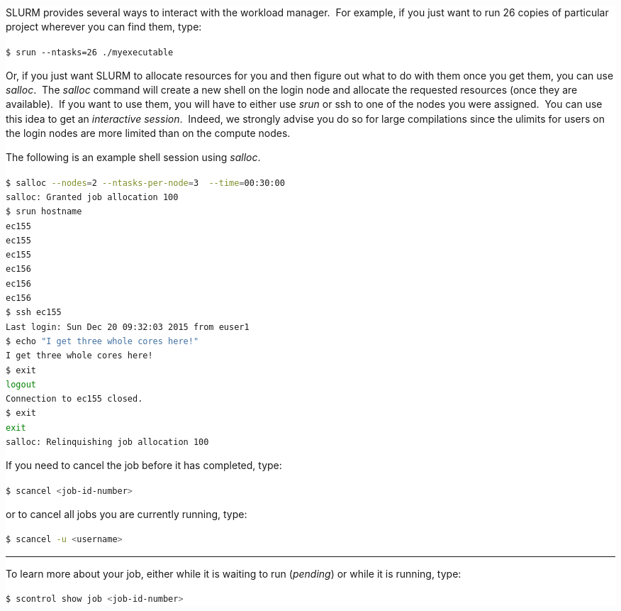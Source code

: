 SLURM provides several ways to interact with the workload manager.  For example, if you just want to run 26 copies of particular project wherever you can find them, type:

```
$ srun --ntasks=26 ./myexecutable
```

Or, if you just want SLURM to allocate resources for you and then figure out what to do with them once you get them, you can use _salloc_.  The _salloc_ command will create a new shell on the login node and allocate the requested resources (once they are available).  If you want to use them, you will have to either use _srun_ or ssh to one of the nodes you were assigned.  You can use this idea to get an _interactive session_.  Indeed, we strongly advise you do so for large compilations since the ulimits for users on the login nodes are more limited than on the compute nodes. 

The following is an example shell session using _salloc_.

```sh
$ salloc --nodes=2 --ntasks-per-node=3  --time=00:30:00  
salloc: Granted job allocation 100  
$ srun hostname  
ec155  
ec155  
ec155  
ec156  
ec156  
ec156  
$ ssh ec155  
Last login: Sun Dec 20 09:32:03 2015 from euser1  
$ echo "I get three whole cores here!"  
I get three whole cores here!  
$ exit  
logout  
Connection to ec155 closed.  
$ exit  
exit  
salloc: Relinquishing job allocation 100
```

If you need to cancel the job before it has completed, type:

```sh
$ scancel <job-id-number>  
```
or to cancel all jobs you are currently running, type:
```sh
$ scancel -u <username>
```

---

To learn more about your job, either while it is waiting to run (_pending_) or while it is running, type:

```sh
$ scontrol show job <job-id-number>
```
